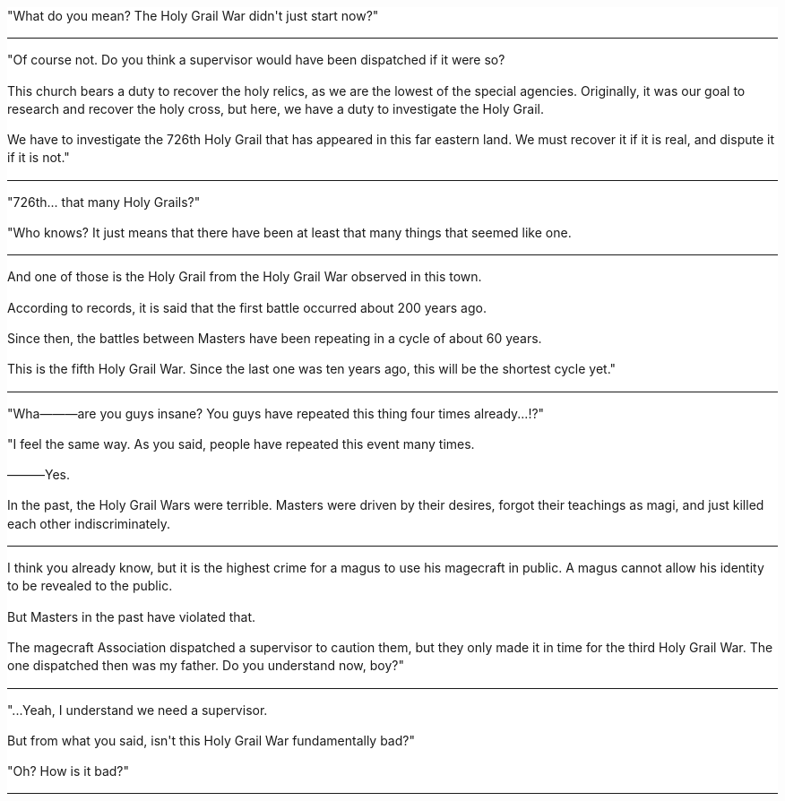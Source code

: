   
"What do you mean? The Holy Grail War didn't just start now?"  
  
---  
  
"Of course not. Do you think a supervisor would have been dispatched if it were so?  
  
This church bears a duty to recover the holy relics, as we are the lowest of the special agencies. Originally, it was our goal to research and recover the holy cross, but here, we have a duty to investigate the Holy Grail.  
  
We have to investigate the 726th Holy Grail that has appeared in this far eastern land. We must recover it if it is real, and dispute it if it is not."  
  
---  
  
"726th... that many Holy Grails?"  
  
"Who knows? It just means that there have been at least that many things that seemed like one.  
  
---  
  
And one of those is the Holy Grail from the Holy Grail War observed in this town.  
  
According to records, it is said that the first battle occurred about 200 years ago.  
  
Since then, the battles between Masters have been repeating in a cycle of about 60 years.  
  
This is the fifth Holy Grail War. Since the last one was ten years ago, this will be the shortest cycle yet."  
  
---  
  
"Wha―――are you guys insane? You guys have repeated this thing four times already...!?"  
  
"I feel the same way. As you said, people have repeated this event many times.  
  
―――Yes.  
  
In the past, the Holy Grail Wars were terrible. Masters were driven by their desires, forgot their teachings as magi, and just killed each other indiscriminately.  
  
---  
  
I think you already know, but it is the highest crime for a magus to use his magecraft in public. A magus cannot allow his identity to be revealed to the public.  
  
But Masters in the past have violated that.  
  
The magecraft Association dispatched a supervisor to caution them, but they only made it in time for the third Holy Grail War. The one dispatched then was my father. Do you understand now, boy?"  
  
---  
  
"...Yeah, I understand we need a supervisor.  
  
But from what you said, isn't this Holy Grail War fundamentally bad?"  
  
"Oh? How is it bad?"  
  
---  
  